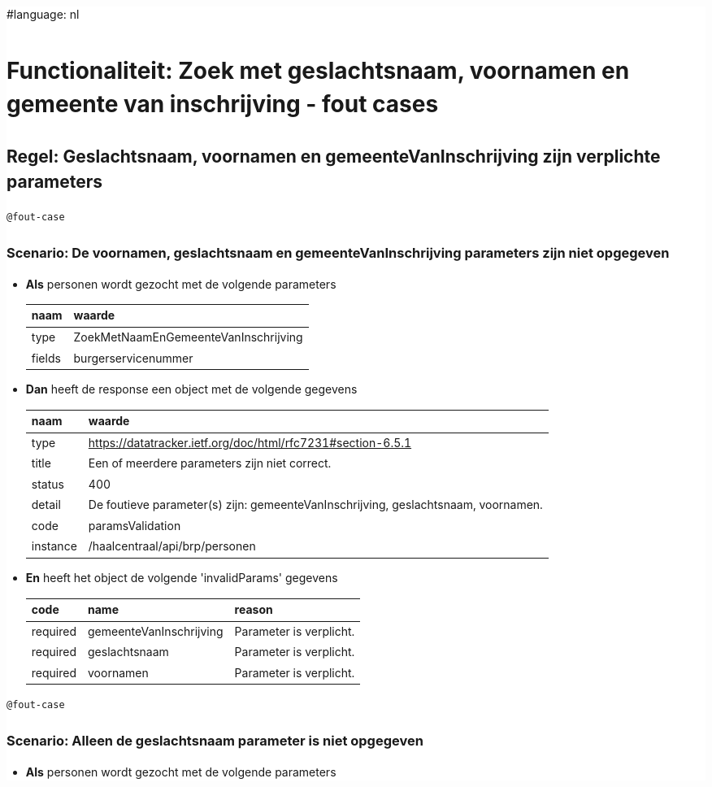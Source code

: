 #language: nl  


# Functionaliteit: Zoek met geslachtsnaam, voornamen en gemeente van inschrijving - fout cases


## Regel: Geslachtsnaam, voornamen en gemeenteVanInschrijving zijn verplichte parameters


`@fout-case`
### Scenario: De voornamen, geslachtsnaam en gemeenteVanInschrijving parameters zijn niet opgegeven

* __Als__ personen wordt gezocht met de volgende parameters

  | naam   | waarde                               |
  |--------|--------------------------------------|
  | type   | ZoekMetNaamEnGemeenteVanInschrijving |
  | fields | burgerservicenummer                  |
* __Dan__ heeft de response een object met de volgende gegevens

  | naam     | waarde                                                                            |
  |----------|-----------------------------------------------------------------------------------|
  | type     | https://datatracker.ietf.org/doc/html/rfc7231#section-6.5.1                       |
  | title    | Een of meerdere parameters zijn niet correct.                                     |
  | status   | 400                                                                               |
  | detail   | De foutieve parameter(s) zijn: gemeenteVanInschrijving, geslachtsnaam, voornamen. |
  | code     | paramsValidation                                                                  |
  | instance | /haalcentraal/api/brp/personen                                                    |
* __En__ heeft het object de volgende 'invalidParams' gegevens

  | code     | name                    | reason                  |
  |----------|-------------------------|-------------------------|
  | required | gemeenteVanInschrijving | Parameter is verplicht. |
  | required | geslachtsnaam           | Parameter is verplicht. |
  | required | voornamen               | Parameter is verplicht. |

`@fout-case`
### Scenario: Alleen de geslachtsnaam parameter is niet opgegeven

* __Als__ personen wordt gezocht met de volgende parameters
